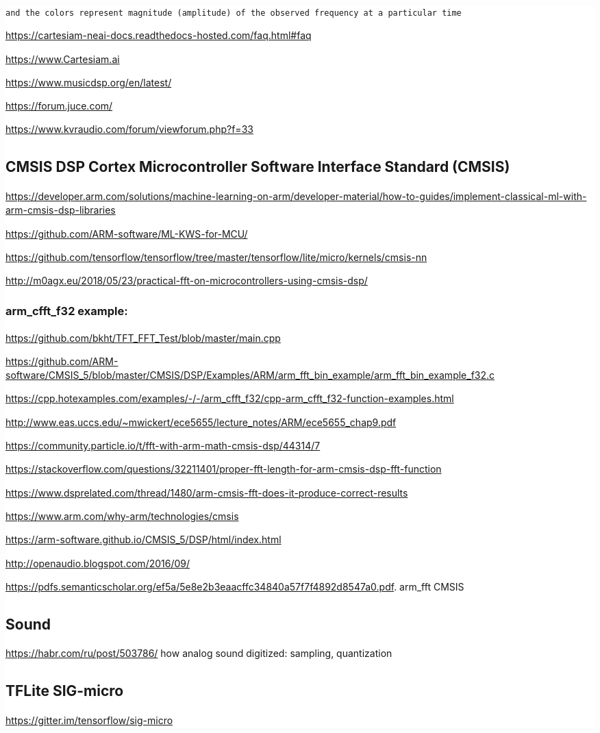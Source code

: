 ```
and the colors represent magnitude (amplitude) of the observed frequency at a particular time

```

<https://cartesiam-neai-docs.readthedocs-hosted.com/faq.html#faq>  

<https://www.Cartesiam.ai>
 
<https://www.musicdsp.org/en/latest/>

<https://forum.juce.com/>

<https://www.kvraudio.com/forum/viewforum.php?f=33>

## CMSIS DSP Cortex Microcontroller Software Interface Standard (CMSIS)

<https://developer.arm.com/solutions/machine-learning-on-arm/developer-material/how-to-guides/implement-classical-ml-with-arm-cmsis-dsp-libraries>

<https://github.com/ARM-software/ML-KWS-for-MCU/>

<https://github.com/tensorflow/tensorflow/tree/master/tensorflow/lite/micro/kernels/cmsis-nn>

<http://m0agx.eu/2018/05/23/practical-fft-on-microcontrollers-using-cmsis-dsp/>


### arm_cfft_f32 example:

https://github.com/bkht/TFT_FFT_Test/blob/master/main.cpp

https://github.com/ARM-software/CMSIS_5/blob/master/CMSIS/DSP/Examples/ARM/arm_fft_bin_example/arm_fft_bin_example_f32.c

<https://cpp.hotexamples.com/examples/-/-/arm_cfft_f32/cpp-arm_cfft_f32-function-examples.html>

<http://www.eas.uccs.edu/~mwickert/ece5655/lecture_notes/ARM/ece5655_chap9.pdf>

<https://community.particle.io/t/fft-with-arm-math-cmsis-dsp/44314/7>

<https://stackoverflow.com/questions/32211401/proper-fft-length-for-arm-cmsis-dsp-fft-function>

<https://www.dsprelated.com/thread/1480/arm-cmsis-fft-does-it-produce-correct-results>

<https://www.arm.com/why-arm/technologies/cmsis>

<https://arm-software.github.io/CMSIS_5/DSP/html/index.html>

<http://openaudio.blogspot.com/2016/09/>

<https://pdfs.semanticscholar.org/ef5a/5e8e2b3eaacffc34840a57f7f4892d8547a0.pdf>. arm_fft CMSIS


## Sound 
<https://habr.com/ru/post/503786/> how analog sound digitized: sampling, quantization

## TFLite SIG-micro
<https://gitter.im/tensorflow/sig-micro>
